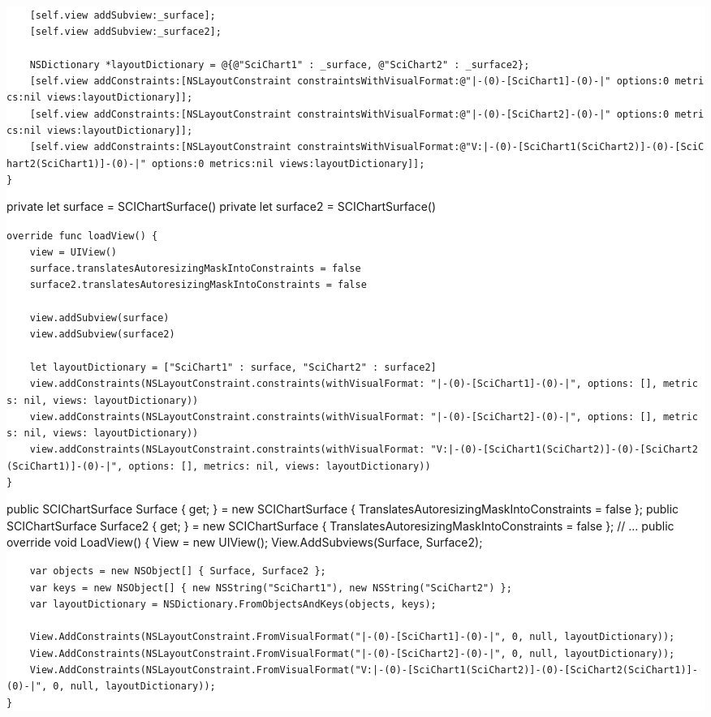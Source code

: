        [self.view addSubview:_surface];
        [self.view addSubview:_surface2];

        NSDictionary *layoutDictionary = @{@"SciChart1" : _surface, @"SciChart2" : _surface2};
        [self.view addConstraints:[NSLayoutConstraint constraintsWithVisualFormat:@"|-(0)-[SciChart1]-(0)-|" options:0 metrics:nil views:layoutDictionary]];
        [self.view addConstraints:[NSLayoutConstraint constraintsWithVisualFormat:@"|-(0)-[SciChart2]-(0)-|" options:0 metrics:nil views:layoutDictionary]];
        [self.view addConstraints:[NSLayoutConstraint constraintsWithVisualFormat:@"V:|-(0)-[SciChart1(SciChart2)]-(0)-[SciChart2(SciChart1)]-(0)-|" options:0 metrics:nil views:layoutDictionary]];
    }
</div>
<div class="code-snippet" id="swift">
    private let surface = SCIChartSurface()
    private let surface2 = SCIChartSurface()
    
    override func loadView() {
        view = UIView()
        surface.translatesAutoresizingMaskIntoConstraints = false
        surface2.translatesAutoresizingMaskIntoConstraints = false
        
        view.addSubview(surface)
        view.addSubview(surface2)
        
        let layoutDictionary = ["SciChart1" : surface, "SciChart2" : surface2]
        view.addConstraints(NSLayoutConstraint.constraints(withVisualFormat: "|-(0)-[SciChart1]-(0)-|", options: [], metrics: nil, views: layoutDictionary))
        view.addConstraints(NSLayoutConstraint.constraints(withVisualFormat: "|-(0)-[SciChart2]-(0)-|", options: [], metrics: nil, views: layoutDictionary))
        view.addConstraints(NSLayoutConstraint.constraints(withVisualFormat: "V:|-(0)-[SciChart1(SciChart2)]-(0)-[SciChart2(SciChart1)]-(0)-|", options: [], metrics: nil, views: layoutDictionary))
    }
</div>
<div class="code-snippet" id="cs">
    public SCIChartSurface Surface { get; } = new SCIChartSurface { TranslatesAutoresizingMaskIntoConstraints = false };
    public SCIChartSurface Surface2 { get; } = new SCIChartSurface { TranslatesAutoresizingMaskIntoConstraints = false };
    // ...
    public override void LoadView()
    {
        View = new UIView();
        View.AddSubviews(Surface, Surface2);

        var objects = new NSObject[] { Surface, Surface2 };
        var keys = new NSObject[] { new NSString("SciChart1"), new NSString("SciChart2") };
        var layoutDictionary = NSDictionary.FromObjectsAndKeys(objects, keys);

        View.AddConstraints(NSLayoutConstraint.FromVisualFormat("|-(0)-[SciChart1]-(0)-|", 0, null, layoutDictionary));
        View.AddConstraints(NSLayoutConstraint.FromVisualFormat("|-(0)-[SciChart2]-(0)-|", 0, null, layoutDictionary));
        View.AddConstraints(NSLayoutConstraint.FromVisualFormat("V:|-(0)-[SciChart1(SciChart2)]-(0)-[SciChart2(SciChart1)]-(0)-|", 0, null, layoutDictionary));
    }
</div>
